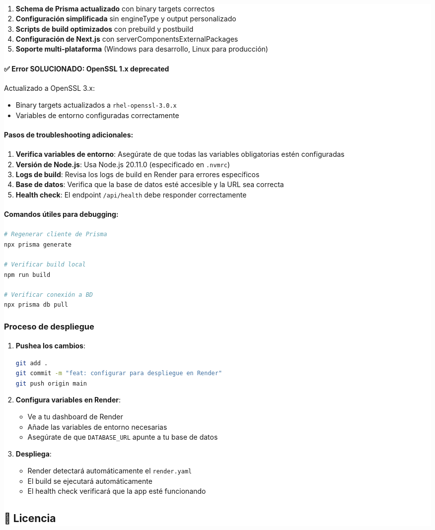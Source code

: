 1. **Schema de Prisma actualizado** con binary targets correctos
2. **Configuración simplificada** sin engineType y output personalizado
3. **Scripts de build optimizados** con prebuild y postbuild
4. **Configuración de Next.js** con serverComponentsExternalPackages
5. **Soporte multi-plataforma** (Windows para desarrollo, Linux para producción)

#### ✅ Error SOLUCIONADO: OpenSSL 1.x deprecated

Actualizado a OpenSSL 3.x:
- Binary targets actualizados a `rhel-openssl-3.0.x`
- Variables de entorno configuradas correctamente

#### Pasos de troubleshooting adicionales:

1. **Verifica variables de entorno**: Asegúrate de que todas las variables obligatorias estén configuradas
2. **Versión de Node.js**: Usa Node.js 20.11.0 (especificado en `.nvmrc`)
3. **Logs de build**: Revisa los logs de build en Render para errores específicos
4. **Base de datos**: Verifica que la base de datos esté accesible y la URL sea correcta
5. **Health check**: El endpoint `/api/health` debe responder correctamente

#### Comandos útiles para debugging:

```bash
# Regenerar cliente de Prisma
npx prisma generate

# Verificar build local
npm run build

# Verificar conexión a BD
npx prisma db pull
```

### Proceso de despliegue

1. **Pushea los cambios**:
   ```bash
   git add .
   git commit -m "feat: configurar para despliegue en Render"
   git push origin main
   ```

2. **Configura variables en Render**:
   - Ve a tu dashboard de Render
   - Añade las variables de entorno necesarias
   - Asegúrate de que `DATABASE_URL` apunte a tu base de datos

3. **Despliega**:
   - Render detectará automáticamente el `render.yaml`
   - El build se ejecutará automáticamente
   - El health check verificará que la app esté funcionando

## 📄 Licencia
